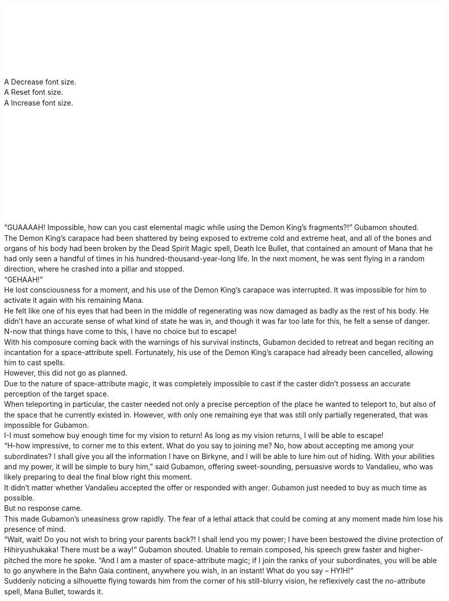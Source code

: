 <br/>
<br/>
<br/>
<br/>
<br/>
<br/>
<br/>
A Decrease font size.<br/>
A Reset font size.<br/>
A Increase font size.<br/>
<br/>
<br/>
<br/>
<br/>
<br/>
<br/>
<br/>
<br/>
<br/>
<br/>
<br/>
“GUAAAAH! Impossible, how can you cast elemental magic while using the Demon King’s fragments?!” Gubamon shouted.<br/>
The Demon King’s carapace had been shattered by being exposed to extreme cold and extreme heat, and all of the bones and organs of his body had been broken by the Dead Spirit Magic spell, Death Ice Bullet, that contained an amount of Mana that he had only seen a handful of times in his hundred-thousand-year-long life. In the next moment, he was sent flying in a random direction, where he crashed into a pillar and stopped.<br/>
“GEHAAH!”<br/>
He lost consciousness for a moment, and his use of the Demon King’s carapace was interrupted. It was impossible for him to activate it again with his remaining Mana.<br/>
He felt like one of his eyes that had been in the middle of regenerating was now damaged as badly as the rest of his body. He didn’t have an accurate sense of what kind of state he was in, and though it was far too late for this, he felt a sense of danger.<br/>
N-now that things have come to this, I have no choice but to escape!<br/>
With his composure coming back with the warnings of his survival instincts, Gubamon decided to retreat and began reciting an incantation for a space-attribute spell. Fortunately, his use of the Demon King’s carapace had already been cancelled, allowing him to cast spells.<br/>
However, this did not go as planned.<br/>
Due to the nature of space-attribute magic, it was completely impossible to cast if the caster didn’t possess an accurate perception of the target space.<br/>
When teleporting in particular, the caster needed not only a precise perception of the place he wanted to teleport to, but also of the space that he currently existed in. However, with only one remaining eye that was still only partially regenerated, that was impossible for Gubamon.<br/>
I-I must somehow buy enough time for my vision to return! As long as my vision returns, I will be able to escape!<br/>
“H-how impressive, to corner me to this extent. What do you say to joining me? No, how about accepting me among your subordinates? I shall give you all the information I have on Birkyne, and I will be able to lure him out of hiding. With your abilities and my power, it will be simple to bury him,” said Gubamon, offering sweet-sounding, persuasive words to Vandalieu, who was likely preparing to deal the final blow right this moment.<br/>
It didn’t matter whether Vandalieu accepted the offer or responded with anger. Gubamon just needed to buy as much time as possible.<br/>
But no response came.<br/>
This made Gubamon’s uneasiness grow rapidly. The fear of a lethal attack that could be coming at any moment made him lose his presence of mind.<br/>
“Wait, wait! Do you not wish to bring your parents back?! I shall lend you my power; I have been bestowed the divine protection of Hihiryushukaka! There must be a way!” Gubamon shouted. Unable to remain composed, his speech grew faster and higher-pitched the more he spoke. “And I am a master of space-attribute magic; if I join the ranks of your subordinates, you will be able to go anywhere in the Bahn Gaia continent, anywhere you wish, in an instant! What do you say – HYIH!”<br/>
Suddenly noticing a silhouette flying towards him from the corner of his still-blurry vision, he reflexively cast the no-attribute spell, Mana Bullet, towards it.<br/>